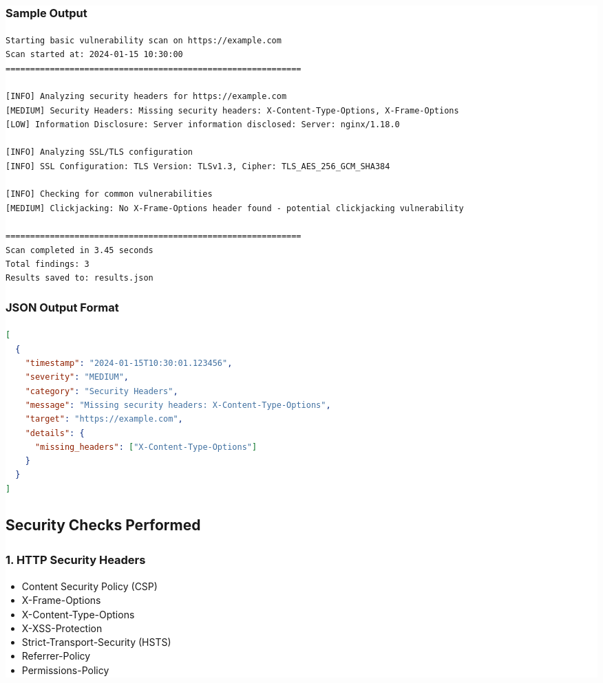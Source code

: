 ### Sample Output

```
Starting basic vulnerability scan on https://example.com
Scan started at: 2024-01-15 10:30:00
============================================================

[INFO] Analyzing security headers for https://example.com
[MEDIUM] Security Headers: Missing security headers: X-Content-Type-Options, X-Frame-Options
[LOW] Information Disclosure: Server information disclosed: Server: nginx/1.18.0

[INFO] Analyzing SSL/TLS configuration
[INFO] SSL Configuration: TLS Version: TLSv1.3, Cipher: TLS_AES_256_GCM_SHA384

[INFO] Checking for common vulnerabilities
[MEDIUM] Clickjacking: No X-Frame-Options header found - potential clickjacking vulnerability

============================================================
Scan completed in 3.45 seconds
Total findings: 3
Results saved to: results.json
```

### JSON Output Format

```json
[
  {
    "timestamp": "2024-01-15T10:30:01.123456",
    "severity": "MEDIUM",
    "category": "Security Headers",
    "message": "Missing security headers: X-Content-Type-Options",
    "target": "https://example.com",
    "details": {
      "missing_headers": ["X-Content-Type-Options"]
    }
  }
]
```

## Security Checks Performed

### 1. HTTP Security Headers
- Content Security Policy (CSP)
- X-Frame-Options
- X-Content-Type-Options
- X-XSS-Protection
- Strict-Transport-Security (HSTS)
- Referrer-Policy
- Permissions-Policy
